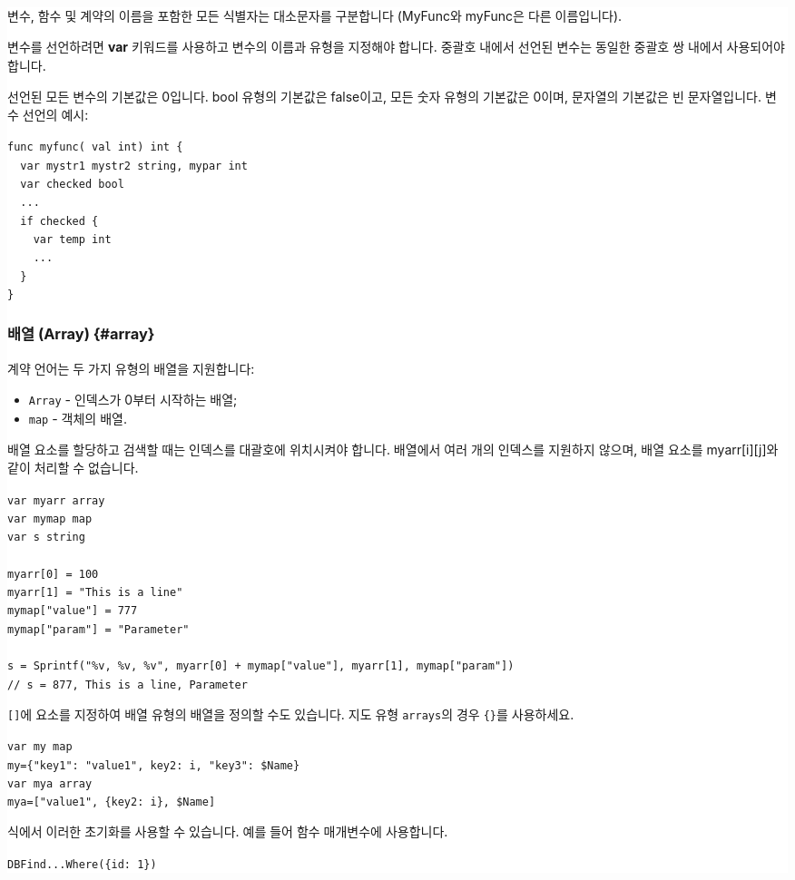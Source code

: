 변수, 함수 및 계약의 이름을 포함한 모든 식별자는 대소문자를 구분합니다 (MyFunc와 myFunc은 다른 이름입니다).

변수를 선언하려면 **var** 키워드를 사용하고 변수의 이름과 유형을 지정해야 합니다. 중괄호 내에서 선언된 변수는 동일한 중괄호 쌍 내에서 사용되어야 합니다.

선언된 모든 변수의 기본값은 0입니다. bool 유형의 기본값은 false이고, 모든 숫자 유형의 기본값은 0이며, 문자열의 기본값은 빈 문자열입니다. 변수 선언의 예시:

```
func myfunc( val int) int {
  var mystr1 mystr2 string, mypar int
  var checked bool
  ...
  if checked {
    var temp int
    ...
  }
}
```



### 배열 (Array) {#array}

계약 언어는 두 가지 유형의 배열을 지원합니다:
* `Array` - 인덱스가 0부터 시작하는 배열;
* `map` - 객체의 배열.

배열 요소를 할당하고 검색할 때는 인덱스를 대괄호에 위치시켜야 합니다. 배열에서 여러 개의 인덱스를 지원하지 않으며, 배열 요소를 myarr[i][j]와 같이 처리할 수 없습니다.

```
var myarr array
var mymap map
var s string

myarr[0] = 100
myarr[1] = "This is a line"
mymap["value"] = 777
mymap["param"] = "Parameter"

s = Sprintf("%v, %v, %v", myarr[0] + mymap["value"], myarr[1], mymap["param"])
// s = 877, This is a line, Parameter
```

`[]`에 요소를 지정하여 배열 유형의 배열을 정의할 수도 있습니다. 지도 유형 `arrays`의 경우 `{}`를 사용하세요.

```
var my map
my={"key1": "value1", key2: i, "key3": $Name}
var mya array
mya=["value1", {key2: i}, $Name]
```

식에서 이러한 초기화를 사용할 수 있습니다. 예를 들어 함수 매개변수에 사용합니다.

```
DBFind...Where({id: 1})
```
